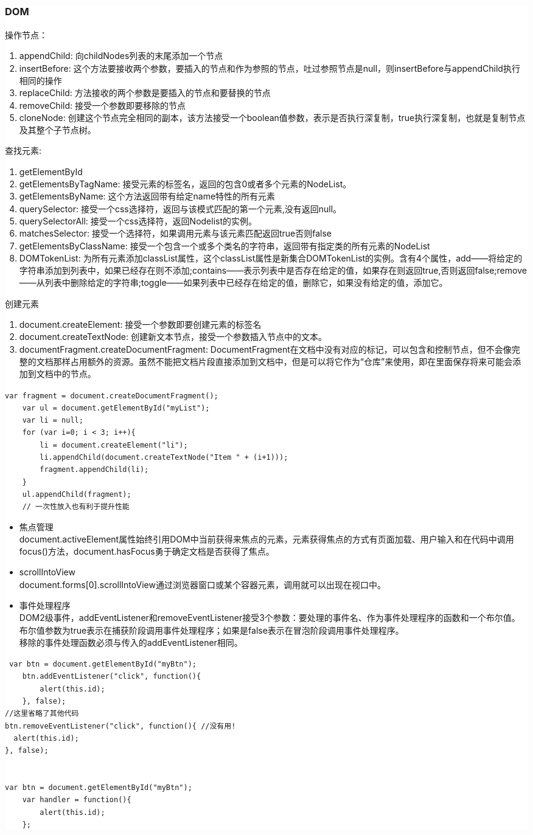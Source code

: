 ### DOM

操作节点： 

1. appendChild: 向childNodes列表的末尾添加一个节点
2. insertBefore: 这个方法要接收两个参数，要插入的节点和作为参照的节点，吐过参照节点是null，则insertBefore与appendChild执行相同的操作
3. replaceChild: 方法接收的两个参数是要插入的节点和要替换的节点
4. removeChild: 接受一个参数即要移除的节点
5. cloneNode: 创建这个节点完全相同的副本，该方法接受一个boolean值参数，表示是否执行深复制，true执行深复制，也就是复制节点及其整个子节点树。

查找元素: 

1. getElementById
2. getElementsByTagName: 接受元素的标签名，返回的包含0或者多个元素的NodeList。
3. getElementsByName: 这个方法返回带有给定name特性的所有元素
4. querySelector: 接受一个css选择符，返回与该模式匹配的第一个元素,没有返回null。
5. querySelectorAll: 接受一个css选择符，返回Nodelist的实例。
6. matchesSelector: 接受一个选择符，如果调用元素与该元素匹配返回true否则false
7. getElementsByClassName: 接受一个包含一个或多个类名的字符串，返回带有指定类的所有元素的NodeList
8. DOMTokenList: 为所有元素添加classList属性，这个classList属性是新集合DOMTokenList的实例。含有4个属性，add——将给定的字符串添加到列表中，如果已经存在则不添加;contains——表示列表中是否存在给定的值，如果存在则返回true,否则返回false;remove——从列表中删除给定的字符串;toggle——如果列表中已经存在给定的值，删除它，如果没有给定的值，添加它。

创建元素

1. document.createElement: 接受一个参数即要创建元素的标签名
2. document.createTextNode: 创建新文本节点，接受一个参数插入节点中的文本。
3. documentFragment.createDocumentFragment: DocumentFragment在文档中没有对应的标记，可以包含和控制节点，但不会像完整的文档那样占用额外的资源。虽然不能把文档片段直接添加到文档中，但是可以将它作为“仓库”来使用，即在里面保存将来可能会添加到文档中的节点。
```
var fragment = document.createDocumentFragment();
    var ul = document.getElementById("myList");
    var li = null;
    for (var i=0; i < 3; i++){
        li = document.createElement("li");
        li.appendChild(document.createTextNode("Item " + (i+1)));
        fragment.appendChild(li);
    }
    ul.appendChild(fragment);
    // 一次性放入也有利于提升性能
```
- 焦点管理  
document.activeElement属性始终引用DOM中当前获得来焦点的元素，元素获得焦点的方式有页面加载、用户输入和在代码中调用focus()方法，document.hasFocus勇于确定文档是否获得了焦点。

- scrollIntoView  
document.forms[0].scrollIntoView通过浏览器窗口或某个容器元素，调用就可以出现在视口中。

- 事件处理程序  
DOM2级事件，addEventListener和removeEventListener接受3个参数：要处理的事件名、作为事件处理程序的函数和一个布尔值。布尔值参数为true表示在捕获阶段调用事件处理程序；如果是false表示在冒泡阶段调用事件处理程序。  
移除的事件处理函数必须与传入的addEventListener相同。
```
 var btn = document.getElementById("myBtn");
    btn.addEventListener("click", function(){
        alert(this.id);
    }, false);
//这里省略了其他代码
btn.removeEventListener("click", function(){ //没有用! 
  alert(this.id);
}, false);


var btn = document.getElementById("myBtn");
    var handler = function(){
        alert(this.id);
    };
```